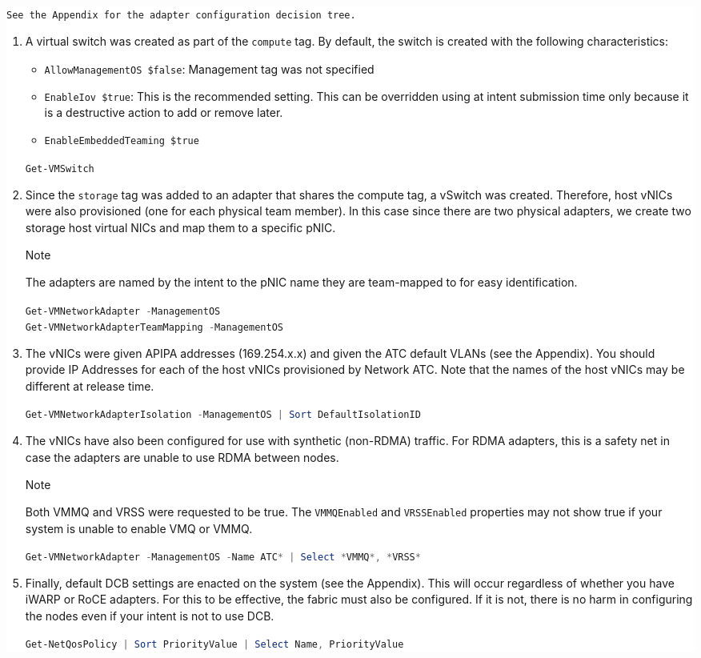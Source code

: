     See the Appendix for the adapter configuration decision tree.

1. A virtual switch was created as part of the `compute` tag. By default, the switch is created with the following characteristics:

    - `AllowManagementOS $false`: Management tag was not specified

    - `EnableIov $true`: This is the recommended setting. This can be overridden using at intent submission time only because it is a destructive action to add or remove later.

    - `EnableEmbeddedTeaming $true`

    ```powershell
    Get-VMSwitch
    ```

1. Since the `storage` tag was added to an adapter that shares the compute tag, a vSwitch was created. Therefore, host vNICs were also provisioned (one for each physical team member). In this case since there are two physical adapters, we create two storage host virtual NICs and map them to a specific pNIC.

    > [!NOTE]
    > The adapters are named by the intent to the pNIC name they are team-mapped to for easy identification.

    ```powershell
    Get-VMNetworkAdapter -ManagementOS
    Get-VMNetworkAdapterTeamMapping -ManagementOS
    ```

1. The vNICs were given APIPA addresses (169.254.x.x) and given the ATC default VLANs (see the Appendix). You should provide IP Addresses for each of the host vNICs provisioned by Network ATC. Note that the names of the host vNICs may be different at release time.

    ```powershell
    Get-VMNetworkAdapterIsolation -ManagementOS | Sort DefaultIsolationID
    ```

1. The vNICs have also been configured for use with synthetic (non-RDMA) traffic. For RDMA adapters, this is a safety net in case the adapters are unable to use RDMA between nodes.

    > [!NOTE]
    > Both VMMQ and VRSS were requested to be true. The `VMMQEnabled` and `VRSSEnabled` properties may not show true if your system is unable to enable VMQ or VMMQ.

    ```powershell
    Get-VMNetworkAdapter -ManagementOS -Name ATC* | Select *VMMQ*, *VRSS*
    ```

1. Finally, default DCB settings are enacted on the system (see the Appendix). This will occur regardless of whether you have iWARP or RoCE adapters. For this to be effective, the fabric must also be configured. If it is not, there is no harm in configuring the nodes even if your intent is not to use DCB.

    ```powershell
    Get-NetQosPolicy | Sort PriorityValue | Select Name, PriorityValue
    ```
